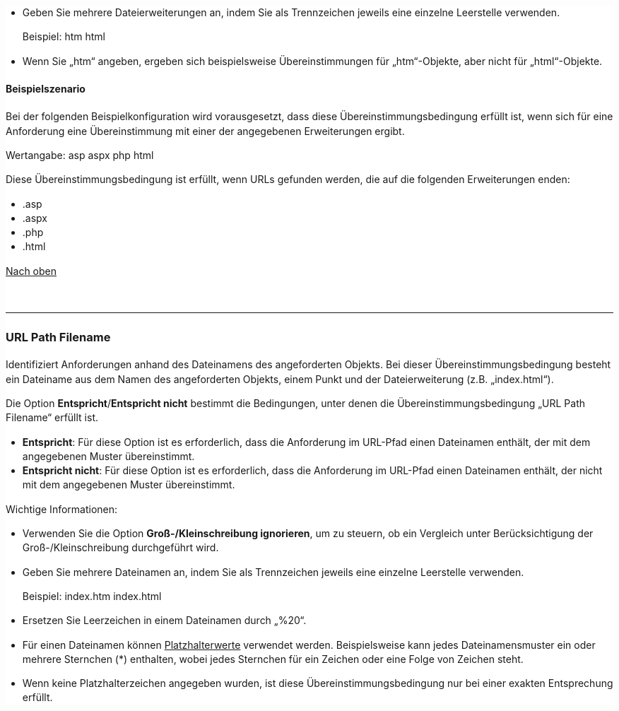 - Geben Sie mehrere Dateierweiterungen an, indem Sie als Trennzeichen jeweils eine einzelne Leerstelle verwenden. 

    Beispiel: htm html

- Wenn Sie „htm“ angeben, ergeben sich beispielsweise Übereinstimmungen für „htm“-Objekte, aber nicht für „html“-Objekte.


#### <a name="sample-scenario"></a>Beispielszenario

Bei der folgenden Beispielkonfiguration wird vorausgesetzt, dass diese Übereinstimmungsbedingung erfüllt ist, wenn sich für eine Anforderung eine Übereinstimmung mit einer der angegebenen Erweiterungen ergibt.

Wertangabe: asp aspx php html

Diese Übereinstimmungsbedingung ist erfüllt, wenn URLs gefunden werden, die auf die folgenden Erweiterungen enden:
- .asp
- .aspx
- .php
- .html

[Nach oben](#match-conditions-for-the-azure-cdn-rules-engine)

</br>

---
### <a name="url-path-filename"></a>URL Path Filename
Identifiziert Anforderungen anhand des Dateinamens des angeforderten Objekts. Bei dieser Übereinstimmungsbedingung besteht ein Dateiname aus dem Namen des angeforderten Objekts, einem Punkt und der Dateierweiterung (z.B. „index.html“).

Die Option **Entspricht**/**Entspricht nicht** bestimmt die Bedingungen, unter denen die Übereinstimmungsbedingung „URL Path Filename“ erfüllt ist.
- **Entspricht**: Für diese Option ist es erforderlich, dass die Anforderung im URL-Pfad einen Dateinamen enthält, der mit dem angegebenen Muster übereinstimmt.
- **Entspricht nicht**: Für diese Option ist es erforderlich, dass die Anforderung im URL-Pfad einen Dateinamen enthält, der nicht mit dem angegebenen Muster übereinstimmt.

Wichtige Informationen:
- Verwenden Sie die Option **Groß-/Kleinschreibung ignorieren**, um zu steuern, ob ein Vergleich unter Berücksichtigung der Groß-/Kleinschreibung durchgeführt wird.

- Geben Sie mehrere Dateinamen an, indem Sie als Trennzeichen jeweils eine einzelne Leerstelle verwenden.

    Beispiel: index.htm index.html

- Ersetzen Sie Leerzeichen in einem Dateinamen durch „%20“.
    
- Für einen Dateinamen können [Platzhalterwerte](cdn-rules-engine-reference.md#wildcard-values) verwendet werden. Beispielsweise kann jedes Dateinamensmuster ein oder mehrere Sternchen (*) enthalten, wobei jedes Sternchen für ein Zeichen oder eine Folge von Zeichen steht.
    
- Wenn keine Platzhalterzeichen angegeben wurden, ist diese Übereinstimmungsbedingung nur bei einer exakten Entsprechung erfüllt.
